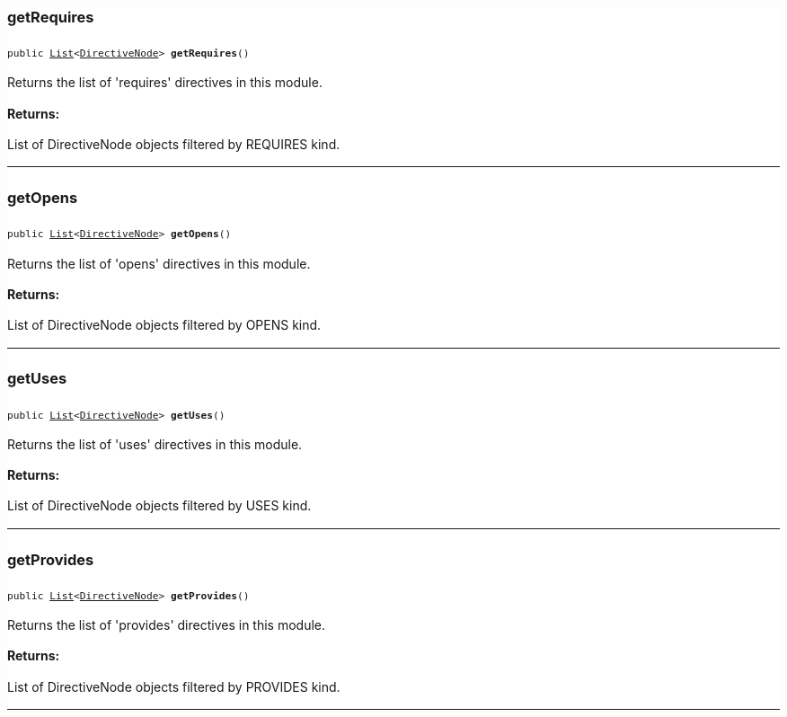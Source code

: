 ### getRequires

<span style="font-family: monospace; font-size: 80%;">public [List](https://docs.oracle.com/en/java/javase/24/docs/api/java.base/java/util/List.html)<[DirectiveNode](DirectiveNode.md)> __getRequires__()</span>

Returns the list of 'requires' directives in this module.

**Returns:**

List of DirectiveNode objects filtered by REQUIRES kind.


---

### getOpens

<span style="font-family: monospace; font-size: 80%;">public [List](https://docs.oracle.com/en/java/javase/24/docs/api/java.base/java/util/List.html)<[DirectiveNode](DirectiveNode.md)> __getOpens__()</span>

Returns the list of 'opens' directives in this module.

**Returns:**

List of DirectiveNode objects filtered by OPENS kind.


---

### getUses

<span style="font-family: monospace; font-size: 80%;">public [List](https://docs.oracle.com/en/java/javase/24/docs/api/java.base/java/util/List.html)<[DirectiveNode](DirectiveNode.md)> __getUses__()</span>

Returns the list of 'uses' directives in this module.

**Returns:**

List of DirectiveNode objects filtered by USES kind.


---

### getProvides

<span style="font-family: monospace; font-size: 80%;">public [List](https://docs.oracle.com/en/java/javase/24/docs/api/java.base/java/util/List.html)<[DirectiveNode](DirectiveNode.md)> __getProvides__()</span>

Returns the list of 'provides' directives in this module.

**Returns:**

List of DirectiveNode objects filtered by PROVIDES kind.


---

